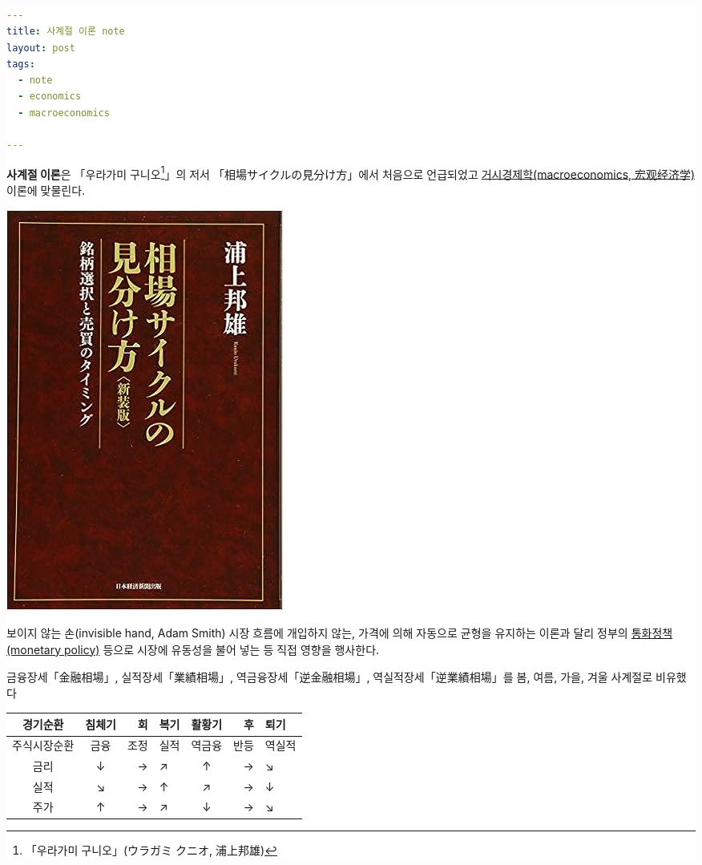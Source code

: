 ```yaml
---
title: 사계절 이론 note
layout: post
tags:
  - note
  - economics
  - macroeconomics

---
```


**사계절 이론**은 「우라가미 구니오[^1]」의 저서 「相場サイクルの見分け方」에서 처음으로 언급되었고
[거시경제학(macroeconomics, 宏观经济学)](/2023/08/23/economics.html#macroeconomics) 이론에 맞물린다.

![cover](/assets/2023-08-23-season_theory/season_theory__book_cover.jpg)

보이지 않는 손(invisible hand, Adam Smith) 시장 흐름에 개입하지 않는, 가격에 의해 자동으로 균형을 유지하는 이론과 달리 정부의
[통화정책(monetary policy)](/2023/08/23/economics.html#monetary-policy) 등으로 시장에 유동성을 불어 넣는 등 직접 영향을 행사한다.

금융장세「金融相場」, 실적장세「業績相場」, 역금융장세「逆金融相場」, 역실적장세「逆業績相場」를 봄, 여름, 가을, 겨울 사계절로
비유했다

| 경기순환     | 침체기 |    회|복기  | 활황기 |    후|퇴기    |
| :----------: |:--:|--:|:--|:--:|--:|:--|
| 주식시장순환 |  금융  | 조정 | 실적 | 역금융 | 반등 | 역실적 |
| 금리         | ↓ | → | ↗ | ↑ | → | ↘ |
| 실적         | ↘ | → | ↑ | ↗ | → | ↓ |
| 주가         | ↑ | → | ↗ | ↓ | → | ↘ |


[^1]: 「우라가미 구니오」(ウラガミ クニオ, 浦上邦雄)